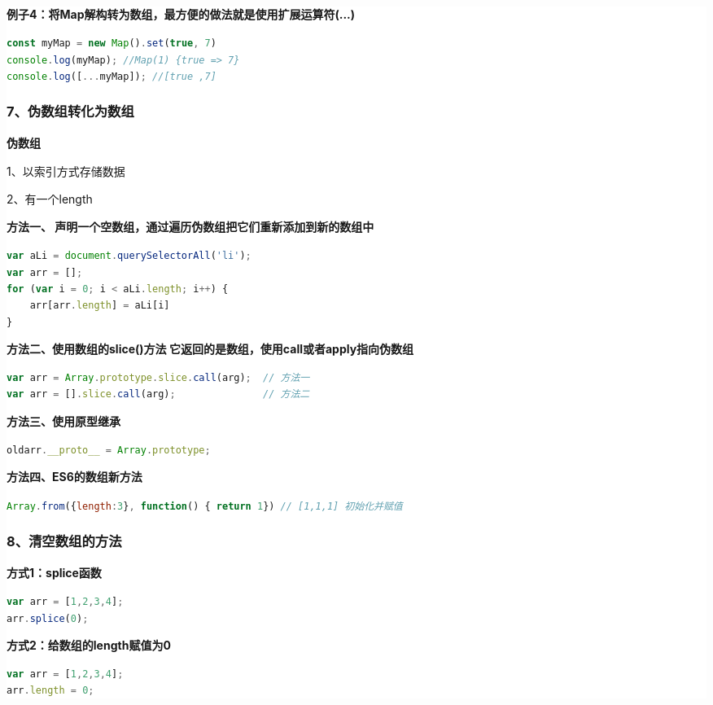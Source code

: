 **例子4：将Map解构转为数组，最方便的做法就是使用扩展运算符(...)**

```js
const myMap = new Map().set(true, 7)
console.log(myMap); //Map(1) {true => 7}
console.log([...myMap]); //[true ,7]
```

### 7、伪数组转化为数组

**伪数组**

1、以索引方式存储数据

2、有一个length

**方法一、 声明一个空数组，通过遍历伪数组把它们重新添加到新的数组中**

```js
var aLi = document.querySelectorAll('li');
var arr = [];
for (var i = 0; i < aLi.length; i++) {
	arr[arr.length] = aLi[i]
}
```

**方法二、使用数组的slice()方法 它返回的是数组，使用call或者apply指向伪数组**

```js
var arr = Array.prototype.slice.call(arg);  // 方法一
var arr = [].slice.call(arg);   			// 方法二
```

**方法三、使用原型继承**

```js
oldarr.__proto__ = Array.prototype;
```

**方法四、ES6的数组新方法**

```js
Array.from({length:3}, function() { return 1}) // [1,1,1] 初始化并赋值 
```

### 8、清空数组的方法

**方式1：splice函数**

```js
var arr = [1,2,3,4];  
arr.splice(0);
```

**方式2：给数组的length赋值为0**

```js
var arr = [1,2,3,4];  
arr.length = 0;
```

